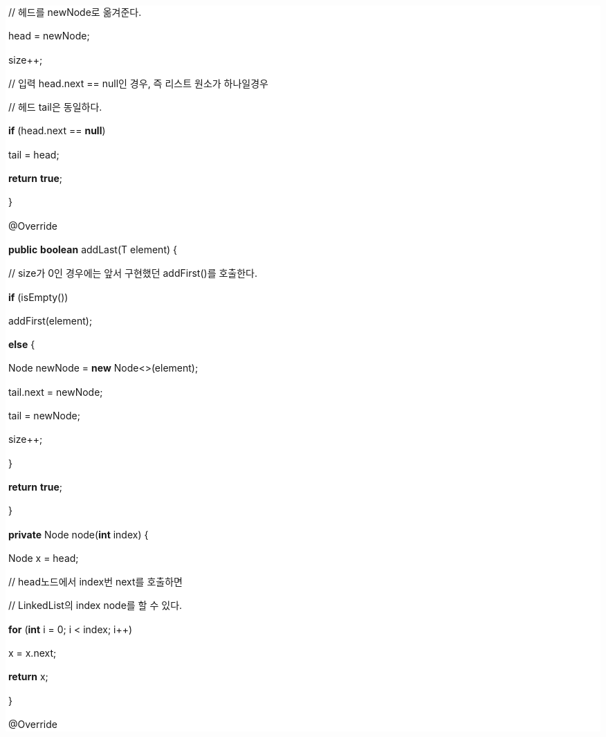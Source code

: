 ​		// 헤드를 newNode로 옮겨준다.

​		head = newNode;

​		size++;

​		// 입력 head.next == null인 경우, 즉 리스트 원소가 하나일경우

​		// 헤드 tail은 동일하다.

​		**if** (head.next == **null**)

​			tail = head;

​		**return** **true**;

​	}



​	@Override

​	**public** **boolean** addLast(T element) {

​		// size가 0인 경우에는 앞서 구현했던 addFirst()를 호출한다.

​		**if** (isEmpty())

​			addFirst(element);

​		**else** {

​			Node<T> newNode = **new** Node<>(element);

​			tail.next = newNode;

​			tail = newNode;

​			size++;

​		}

​		**return** **true**;

​	}



​	**private** Node<T> node(**int** index) {

​		Node<T> x = head;

​		// head노드에서 index번 next를 호출하면

​		// LinkedList의 index node를 할 수 있다.

​		**for** (**int** i = 0; i < index; i++)

​			x = x.next;

​		**return** x;

​	}



​	@Override

